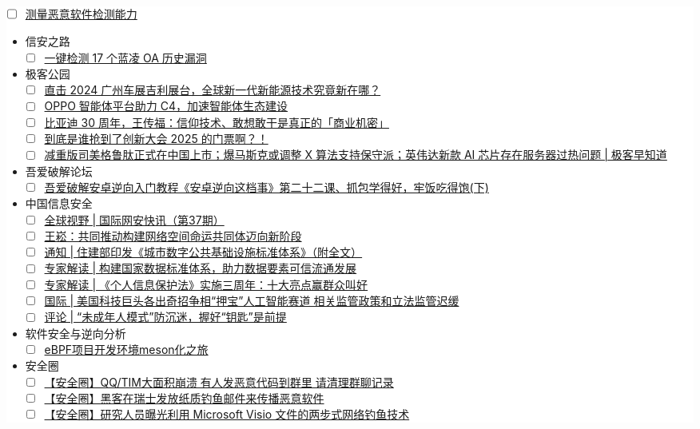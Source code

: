   - [ ] [测量恶意软件检测能力](https://mp.weixin.qq.com/s?__biz=MzkyMzE5ODExNQ==&mid=2247487491&idx=1&sn=1b3640beb1e90d916200af6d592abdfc&chksm=c1e9e7cff69e6ed9eabbcb2202ef68201fbf47f3b0dc251f9b4d8b83b5ce7ac0dd1eeee35a53&scene=58&subscene=0#rd)
- 信安之路
  - [ ] [一键检测 17 个蓝凌 OA 历史漏洞](https://mp.weixin.qq.com/s?__biz=MzI5MDQ2NjExOQ==&mid=2247499683&idx=1&sn=23b5001cd5e4272d908cf85c0d71263d&chksm=ec1dcf8bdb6a469da30be3bb9de87a5e11415411c58b37eb85060e943ea7b097ccecc2f9f16e&scene=58&subscene=0#rd)
- 极客公园
  - [ ] [直击 2024 广州车展吉利展台，全球新一代新能源技术究竟新在哪？](https://mp.weixin.qq.com/s?__biz=MTMwNDMwODQ0MQ==&mid=2653064754&idx=1&sn=34bd0c88b939be0560225fe270eed4bb&chksm=7e57f38449207a92560285ff53a7e94265b545021d74b7cb387dde7b0d333514a867513f76ca&scene=58&subscene=0#rd)
  - [ ] [OPPO 智能体平台助力 C4，加速智能体生态建设](https://mp.weixin.qq.com/s?__biz=MTMwNDMwODQ0MQ==&mid=2653064754&idx=2&sn=d3c53f4f7d2b3459f721861e2f1133f3&chksm=7e57f38449207a92a5aefa00046cee4bc777c5f6db71f2dd3aa7f1a1fdc5007c25951c518a1e&scene=58&subscene=0#rd)
  - [ ] [比亚迪 30 周年，王传福：信仰技术、敢想敢干是真正的「商业机密」](https://mp.weixin.qq.com/s?__biz=MTMwNDMwODQ0MQ==&mid=2653064388&idx=1&sn=7f20503ae18aef732dfa52ebb426d0af&chksm=7e57f172492078649b084ee8ba07b58729a3b9cf1e4d603a3c4eb63731689e03c7f1f5507a6f&scene=58&subscene=0#rd)
  - [ ] [到底是谁抢到了创新大会 2025 的门票啊？！](https://mp.weixin.qq.com/s?__biz=MTMwNDMwODQ0MQ==&mid=2653064388&idx=2&sn=637ece81f7ed5b621822ff5da2b5b864&chksm=7e57f172492078641e6caa696c44efb4e6bd544f4967da6c25847f87fd395678d21e951b2d0a&scene=58&subscene=0#rd)
  - [ ] [减重版司美格鲁肽正式在中国上市；爆马斯克或调整 X 算法支持保守派；英伟达新款 AI 芯片存在服务器过热问题 | 极客早知道](https://mp.weixin.qq.com/s?__biz=MTMwNDMwODQ0MQ==&mid=2653064178&idx=1&sn=31376a6efe4b32756115b82fe99fb83e&chksm=7e57f64449207f521975bd813e754370b5733004a6cf0765caec8230f7e4c3a410bf6de469b1&scene=58&subscene=0#rd)
- 吾爱破解论坛
  - [ ] [吾爱破解安卓逆向入门教程《安卓逆向这档事》第二十二课、抓包学得好，牢饭吃得饱(下)](https://mp.weixin.qq.com/s?__biz=MjM5Mjc3MDM2Mw==&mid=2651141449&idx=1&sn=d97d6febff2a2c137d7bf8ca6eb0a4e8&chksm=bd50a51d8a272c0b146e0148546468b79ff79ef2d4da83bc427bc3ab8c9f62805e5651127b8b&scene=58&subscene=0#rd)
- 中国信息安全
  - [ ] [全球视野 | 国际网安快讯（第37期）](https://mp.weixin.qq.com/s?__biz=MzA5MzE5MDAzOA==&mid=2664229766&idx=1&sn=344278b80feabcde93215e5492ee4de3&chksm=8b59e97fbc2e6069447664d0b41c0d6ecc9daf9ab0e8787efe073f6374771f8112c8f02e29eb&scene=58&subscene=0#rd)
  - [ ] [王崧：共同推动构建网络空间命运共同体迈向新阶段](https://mp.weixin.qq.com/s?__biz=MzA5MzE5MDAzOA==&mid=2664229766&idx=2&sn=36b116a89987ad0f9bcf4f1d084886ea&chksm=8b59e97fbc2e6069a62c17bae5cd92e500efc16345f19a4736a4eae537bc14b8bb4443b9e831&scene=58&subscene=0#rd)
  - [ ] [通知 | 住建部印发《城市数字公共基础设施标准体系》（附全文）](https://mp.weixin.qq.com/s?__biz=MzA5MzE5MDAzOA==&mid=2664229766&idx=3&sn=096c99e5a1b4bc8977a11cc861e7580e&chksm=8b59e97fbc2e606992c9cb4cc0c9974a3567e6c979867ff8ec6c5c7c26bc88002cf6eef36f76&scene=58&subscene=0#rd)
  - [ ] [专家解读 | 构建国家数据标准体系，助力数据要素可信流通发展](https://mp.weixin.qq.com/s?__biz=MzA5MzE5MDAzOA==&mid=2664229766&idx=4&sn=e7290bdea4e8048b26f338c9c0859be9&chksm=8b59e97fbc2e6069e5993687edc8dea6f52da8c1c08f7855fb3632b99edb6258287fc4e64b51&scene=58&subscene=0#rd)
  - [ ] [专家解读 | 《个人信息保护法》实施三周年：十大亮点赢群众叫好](https://mp.weixin.qq.com/s?__biz=MzA5MzE5MDAzOA==&mid=2664229766&idx=5&sn=ed9ae6c0459a9e07fb0101f8d60ff6cb&chksm=8b59e97fbc2e60695cf129a1ea3b4af7b0f12e3aefb37f5ffb668d7a1714c73a9f02e7e6f21d&scene=58&subscene=0#rd)
  - [ ] [国际 | 美国科技巨头各出奇招争相“押宝”人工智能赛道 相关监管政策和立法监管迟缓](https://mp.weixin.qq.com/s?__biz=MzA5MzE5MDAzOA==&mid=2664229766&idx=6&sn=40b4567ec17fd8fbce1cd93c0e2b9a4c&chksm=8b59e97fbc2e606969bc964973dbc6fd28727d73072d6594b8498a452068d04317846b24037a&scene=58&subscene=0#rd)
  - [ ] [评论 | “未成年人模式”防沉迷，握好“钥匙”是前提](https://mp.weixin.qq.com/s?__biz=MzA5MzE5MDAzOA==&mid=2664229766&idx=7&sn=82d2a0b5afdf46f49da05d75bdb1a3c8&chksm=8b59e97fbc2e6069cc40822ac1ff4397fc403f6e6d4fd6e00957c9b8652b4506d4bc1ab34e71&scene=58&subscene=0#rd)
- 软件安全与逆向分析
  - [ ] [eBPF项目开发环境meson化之旅](https://mp.weixin.qq.com/s?__biz=MzU3MTY5MzQxMA==&mid=2247484711&idx=1&sn=6951876677f66ad559fc06abbe8cbbe3&chksm=fcdd052acbaa8c3c22dc2ffb38667175a37a4d25917376a9f0518c15b5cc045f1a8ffe355924&scene=58&subscene=0#rd)
- 安全圈
  - [ ] [【安全圈】QQ/TIM大面积崩溃 有人发恶意代码到群里 请清理群聊记录](https://mp.weixin.qq.com/s?__biz=MzIzMzE4NDU1OQ==&mid=2652066063&idx=1&sn=45e791fe7d52666b15728e9809e42f49&chksm=f36e7d4fc419f4591dd287f8fd86f01f3ac0d8e35a67d2a82292f8c331025ede15735774e9ae&scene=58&subscene=0#rd)
  - [ ] [【安全圈】黑客在瑞士发放纸质钓鱼邮件来传播恶意软件](https://mp.weixin.qq.com/s?__biz=MzIzMzE4NDU1OQ==&mid=2652066063&idx=2&sn=709c586c8880dc4f98a07670bd50e0d2&chksm=f36e7d4fc419f459a7322ae54c4ba8995f6d06a0a24418a8caabc119966ba2cb04ff8531ed79&scene=58&subscene=0#rd)
  - [ ] [【安全圈】研究人员曝光利用 Microsoft Visio 文件的两步式网络钓鱼技术](https://mp.weixin.qq.com/s?__biz=MzIzMzE4NDU1OQ==&mid=2652066063&idx=3&sn=fd139cbc62a8b20cf6ae19f09c9b869f&chksm=f36e7d4fc419f459b22649e69eb0e69a8f7ce49a075b11ead7d774157b77dfd51ba8497355f6&scene=58&subscene=0#rd)